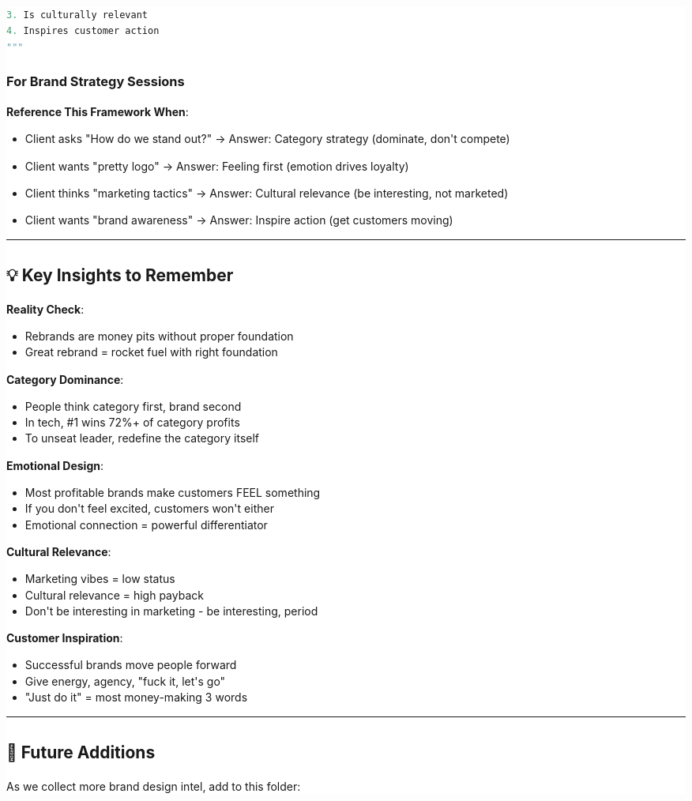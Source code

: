 ```python
3. Is culturally relevant
4. Inspires customer action
"""
```

### For Brand Strategy Sessions

**Reference This Framework When**:
- Client asks "How do we stand out?"
  → Answer: Category strategy (dominate, don't compete)

- Client wants "pretty logo"
  → Answer: Feeling first (emotion drives loyalty)

- Client thinks "marketing tactics"
  → Answer: Cultural relevance (be interesting, not marketed)

- Client wants "brand awareness"
  → Answer: Inspire action (get customers moving)

---

## 💡 Key Insights to Remember

**Reality Check**:
- Rebrands are money pits without proper foundation
- Great rebrand = rocket fuel with right foundation

**Category Dominance**:
- People think category first, brand second
- In tech, #1 wins 72%+ of category profits
- To unseat leader, redefine the category itself

**Emotional Design**:
- Most profitable brands make customers FEEL something
- If you don't feel excited, customers won't either
- Emotional connection = powerful differentiator

**Cultural Relevance**:
- Marketing vibes = low status
- Cultural relevance = high payback
- Don't be interesting in marketing - be interesting, period

**Customer Inspiration**:
- Successful brands move people forward
- Give energy, agency, "fuck it, let's go"
- "Just do it" = most money-making 3 words

---

## 🔄 Future Additions

As we collect more brand design intel, add to this folder:
